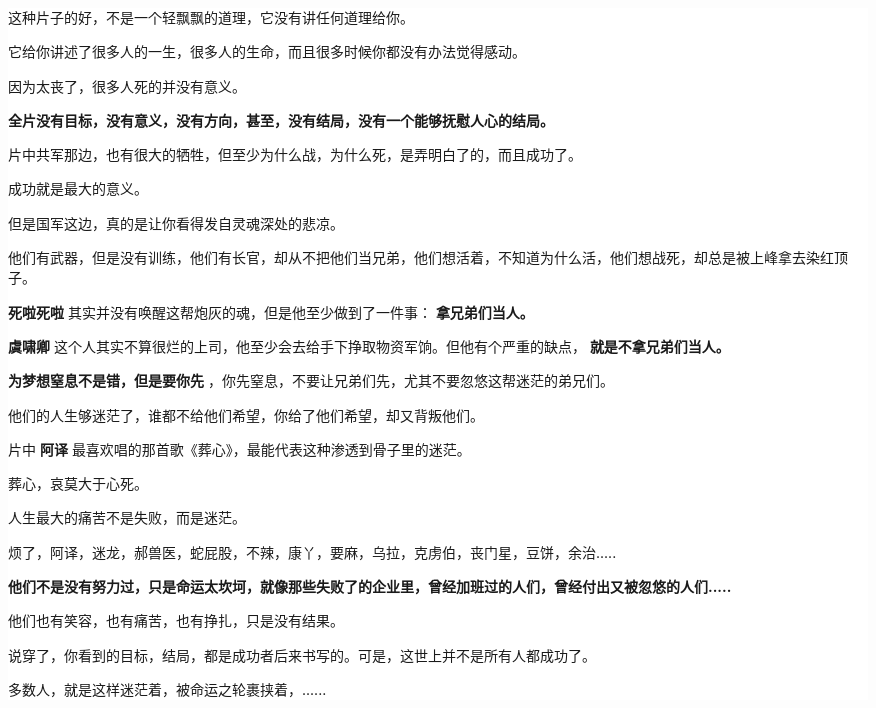   

这种片子的好，不是一个轻飘飘的道理，它没有讲任何道理给你。

  

它给你讲述了很多人的一生，很多人的生命，而且很多时候你都没有办法觉得感动。

  

因为太丧了，很多人死的并没有意义。

  

 **全片没有目标，没有意义，没有方向，甚至，没有结局，没有一个能够抚慰人心的结局。**

  

片中共军那边，也有很大的牺牲，但至少为什么战，为什么死，是弄明白了的，而且成功了。

  

成功就是最大的意义。

  

但是国军这边，真的是让你看得发自灵魂深处的悲凉。

  

他们有武器，但是没有训练，他们有长官，却从不把他们当兄弟，他们想活着，不知道为什么活，他们想战死，却总是被上峰拿去染红顶子。

  

 **死啦死啦** 其实并没有唤醒这帮炮灰的魂，但是他至少做到了一件事： **拿兄弟们当人。**

  

 **虞啸卿** 这个人其实不算很烂的上司，他至少会去给手下挣取物资军饷。但他有个严重的缺点， **就是不拿兄弟们当人。**

  

 **为梦想窒息不是错，但是要你先** ，你先窒息，不要让兄弟们先，尤其不要忽悠这帮迷茫的弟兄们。

  

他们的人生够迷茫了，谁都不给他们希望，你给了他们希望，却又背叛他们。

  

片中 **阿译** 最喜欢唱的那首歌《葬心》，最能代表这种渗透到骨子里的迷茫。

  

葬心，哀莫大于心死。

  

人生最大的痛苦不是失败，而是迷茫。

  

烦了，阿译，迷龙，郝兽医，蛇屁股，不辣，康丫，要麻，乌拉，克虏伯，丧门星，豆饼，余治.....  

  

 **他们不是没有努力过，只是命运太坎坷，就像那些失败了的企业里，曾经加班过的人们，曾经付出又被忽悠的人们.....**

  

他们也有笑容，也有痛苦，也有挣扎，只是没有结果。

  

说穿了，你看到的目标，结局，都是成功者后来书写的。可是，这世上并不是所有人都成功了。  

  

多数人，就是这样迷茫着，被命运之轮裹挟着，......

